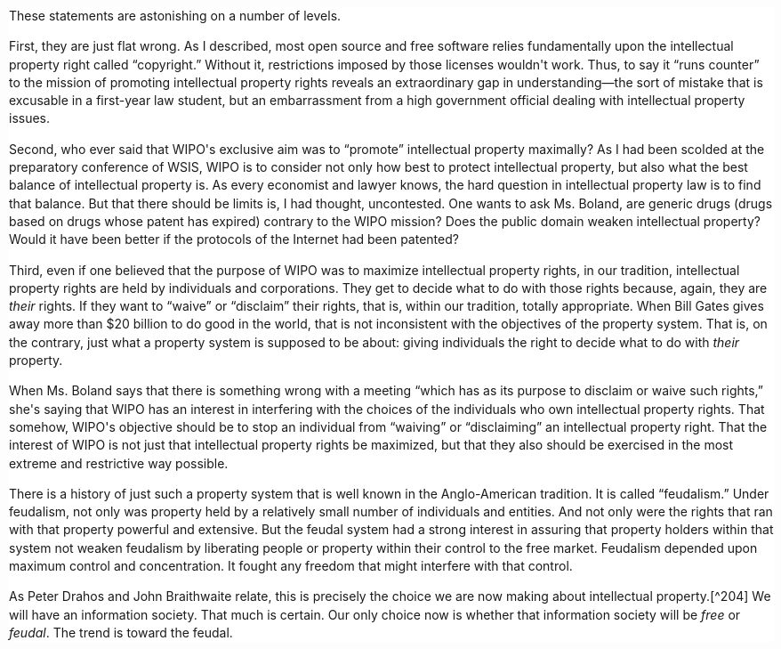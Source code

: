 These statements are astonishing on a number of levels.

First, they are just flat wrong.
As I described, most open source and free software relies fundamentally upon the intellectual property right called “copyright.”
Without it, restrictions imposed by those licenses wouldn't work.
Thus, to say it “runs counter” to the mission of promoting intellectual property rights reveals an extraordinary gap in understanding—the sort of mistake that is excusable in a first-year law student, but an embarrassment from a high government official dealing with intellectual property issues.

Second, who ever said that WIPO's exclusive aim was to “promote” intellectual property maximally?
As I had been scolded at the preparatory conference of WSIS, WIPO is to consider not only how best to protect intellectual property, but also what the best balance of intellectual property is. As every economist and lawyer knows, the hard question in intellectual property law is to find that balance.
But that there should be limits is, I had thought, uncontested.
One wants to ask Ms. Boland, are generic drugs (drugs based on drugs whose patent has expired) contrary to the WIPO mission?
Does the public domain weaken intellectual property?
Would it have been better if the protocols of the Internet had been patented?

Third, even if one believed that the purpose of WIPO was to maximize intellectual property rights, in our tradition, intellectual property rights are held by individuals and corporations.
They get to decide what to do with those rights because, again, they are _their_ rights.
If they want to “waive” or “disclaim” their rights, that is, within our tradition, totally appropriate.
When Bill Gates gives away more than $20 billion to do good in the world, that is not inconsistent with the objectives of the property system.
That is, on the contrary, just what a property system is supposed to be about: giving individuals the right to decide what to do with _their_ property.

When Ms. Boland says that there is something wrong with a meeting “which has as its purpose to disclaim or waive such rights,” she's saying that WIPO has an interest in interfering with the choices of the individuals who own intellectual property rights.
That somehow, WIPO's objective should be to stop an individual from “waiving” or “disclaiming” an intellectual property right.
That the interest of WIPO is not just that intellectual property rights be maximized, but that they also should be exercised in the most extreme and restrictive way possible.

There is a history of just such a property system that is well known in the Anglo-American tradition.
It is called “feudalism.”
Under feudalism, not only was property held by a relatively small number of individuals and entities.
And not only were the rights that ran with that property powerful and extensive.
But the feudal system had a strong interest in assuring that property holders within that system not weaken feudalism by liberating people or property within their control to the free market.
Feudalism depended upon maximum control and concentration.
It fought any freedom that might interfere with that control.

As Peter Drahos and John Braithwaite relate, this is precisely the choice we are now making about intellectual property.[^204]
We will have an information society.
That much is certain.
Our only choice now is whether that information society will be _free_ or _feudal_.
The trend is toward the feudal.
